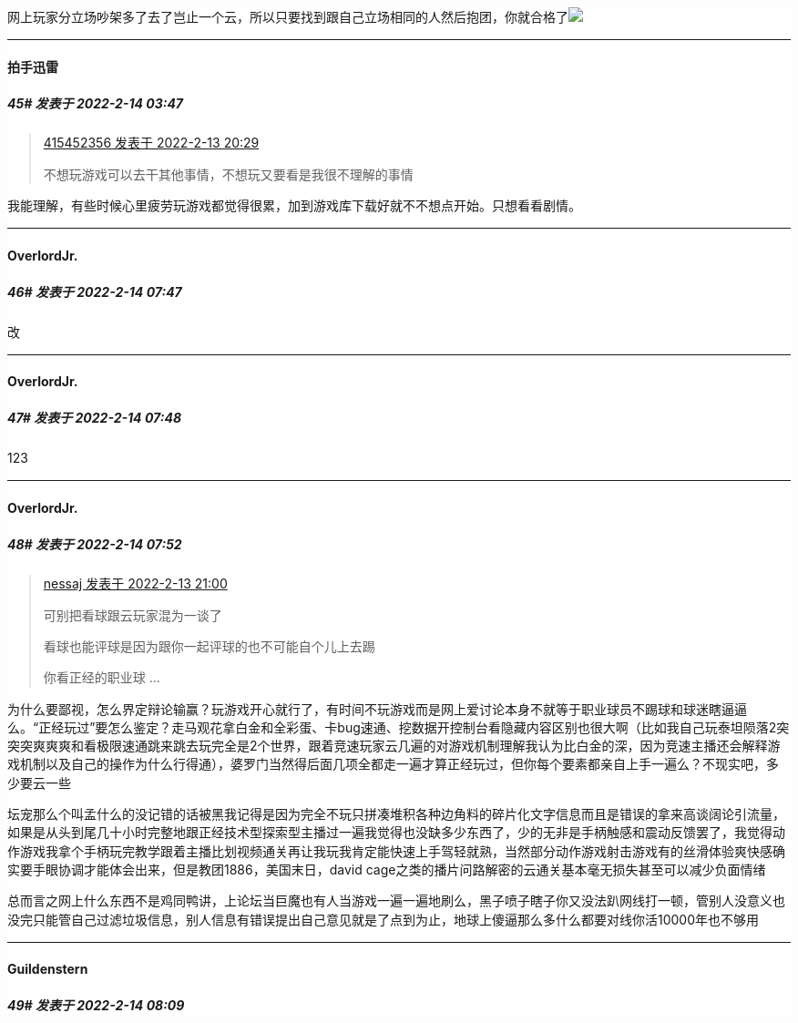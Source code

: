 网上玩家分立场吵架多了去了岂止一个云，所以只要找到跟自己立场相同的人然后抱团，你就合格了<img src="https://static.saraba1st.com/image/smiley/face2017/067.png" referrerpolicy="no-referrer">

*****

####  拍手迅雷  
##### 45#       发表于 2022-2-14 03:47

<blockquote><a href="httphttps://bbs.saraba1st.com/2b/forum.php?mod=redirect&amp;goto=findpost&amp;pid=54671407&amp;ptid=2052361" target="_blank">415452356 发表于 2022-2-13 20:29</a>

不想玩游戏可以去干其他事情，不想玩又要看是我很不理解的事情</blockquote>
我能理解，有些时候心里疲劳玩游戏都觉得很累，加到游戏库下载好就不不想点开始。只想看看剧情。

*****

####  OverlordJr.  
##### 46#       发表于 2022-2-14 07:47

改

*****

####  OverlordJr.  
##### 47#       发表于 2022-2-14 07:48

123

*****

####  OverlordJr.  
##### 48#       发表于 2022-2-14 07:52

<blockquote><a href="httphttps://bbs.saraba1st.com/2b/forum.php?mod=redirect&amp;goto=findpost&amp;pid=54671766&amp;ptid=2052361" target="_blank">nessaj 发表于 2022-2-13 21:00</a>

可别把看球跟云玩家混为一谈了

看球也能评球是因为跟你一起评球的也不可能自个儿上去踢

你看正经的职业球 ...</blockquote>
为什么要鄙视，怎么界定辩论输赢？玩游戏开心就行了，有时间不玩游戏而是网上爱讨论本身不就等于职业球员不踢球和球迷瞎逼逼么。“正经玩过”要怎么鉴定？走马观花拿白金和全彩蛋、卡bug速通、挖数据开控制台看隐藏内容区别也很大啊（比如我自己玩泰坦陨落2突突突爽爽爽和看极限速通跳来跳去玩完全是2个世界，跟着竞速玩家云几遍的对游戏机制理解我认为比白金的深，因为竞速主播还会解释游戏机制以及自己的操作为什么行得通），婆罗门当然得后面几项全都走一遍才算正经玩过，但你每个要素都亲自上手一遍么？不现实吧，多少要云一些

坛宠那么个叫孟什么的没记错的话被黑我记得是因为完全不玩只拼凑堆积各种边角料的碎片化文字信息而且是错误的拿来高谈阔论引流量，如果是从头到尾几十小时完整地跟正经技术型探索型主播过一遍我觉得也没缺多少东西了，少的无非是手柄触感和震动反馈罢了，我觉得动作游戏我拿个手柄玩完教学跟着主播比划视频通关再让我玩我肯定能快速上手驾轻就熟，当然部分动作游戏射击游戏有的丝滑体验爽快感确实要手眼协调才能体会出来，但是教团1886，美国末日，david cage之类的播片问路解密的云通关基本毫无损失甚至可以减少负面情绪

总而言之网上什么东西不是鸡同鸭讲，上论坛当巨魔也有人当游戏一遍一遍地刷么，黑子喷子瞎子你又没法趴网线打一顿，管别人没意义也没完只能管自己过滤垃圾信息，别人信息有错误提出自己意见就是了点到为止，地球上傻逼那么多什么都要对线你活10000年也不够用

*****

####  Guildenstern  
##### 49#       发表于 2022-2-14 08:09

